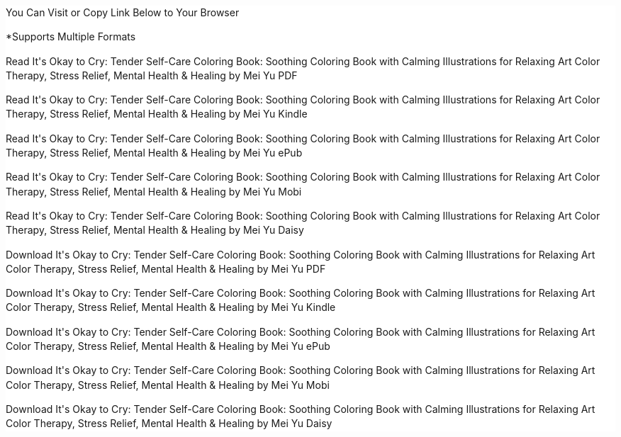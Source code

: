 You Can Visit or Copy Link Below to Your Browser

*Supports Multiple Formats

Read It's Okay to Cry: Tender Self-Care Coloring Book: Soothing Coloring Book with Calming Illustrations for Relaxing Art Color Therapy, Stress Relief, Mental Health & Healing by Mei Yu PDF

Read It's Okay to Cry: Tender Self-Care Coloring Book: Soothing Coloring Book with Calming Illustrations for Relaxing Art Color Therapy, Stress Relief, Mental Health & Healing by Mei Yu Kindle

Read It's Okay to Cry: Tender Self-Care Coloring Book: Soothing Coloring Book with Calming Illustrations for Relaxing Art Color Therapy, Stress Relief, Mental Health & Healing by Mei Yu ePub

Read It's Okay to Cry: Tender Self-Care Coloring Book: Soothing Coloring Book with Calming Illustrations for Relaxing Art Color Therapy, Stress Relief, Mental Health & Healing by Mei Yu Mobi

Read It's Okay to Cry: Tender Self-Care Coloring Book: Soothing Coloring Book with Calming Illustrations for Relaxing Art Color Therapy, Stress Relief, Mental Health & Healing by Mei Yu Daisy

Download It's Okay to Cry: Tender Self-Care Coloring Book: Soothing Coloring Book with Calming Illustrations for Relaxing Art Color Therapy, Stress Relief, Mental Health & Healing by Mei Yu PDF

Download It's Okay to Cry: Tender Self-Care Coloring Book: Soothing Coloring Book with Calming Illustrations for Relaxing Art Color Therapy, Stress Relief, Mental Health & Healing by Mei Yu Kindle

Download It's Okay to Cry: Tender Self-Care Coloring Book: Soothing Coloring Book with Calming Illustrations for Relaxing Art Color Therapy, Stress Relief, Mental Health & Healing by Mei Yu ePub

Download It's Okay to Cry: Tender Self-Care Coloring Book: Soothing Coloring Book with Calming Illustrations for Relaxing Art Color Therapy, Stress Relief, Mental Health & Healing by Mei Yu Mobi

Download It's Okay to Cry: Tender Self-Care Coloring Book: Soothing Coloring Book with Calming Illustrations for Relaxing Art Color Therapy, Stress Relief, Mental Health & Healing by Mei Yu Daisy

